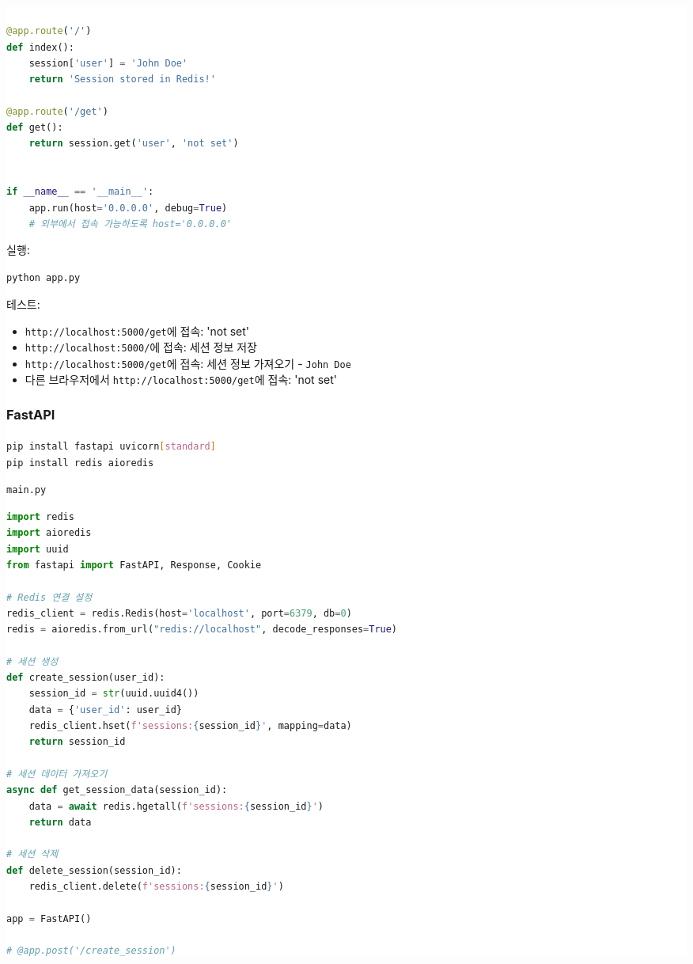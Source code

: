 ```python

@app.route('/')
def index():
    session['user'] = 'John Doe'
    return 'Session stored in Redis!'

@app.route('/get')
def get():
    return session.get('user', 'not set')


if __name__ == '__main__':
    app.run(host='0.0.0.0', debug=True)
    # 외부에서 접속 가능하도록 host='0.0.0.0'
```

실행:

```bash
python app.py
```

테스트:

- `http://localhost:5000/get`에 접속: 'not set'
- `http://localhost:5000/`에 접속: 세션 정보 저장
- `http://localhost:5000/get`에 접속: 세션 정보 가져오기 - `John Doe`
- 다른 브라우저에서 `http://localhost:5000/get`에 접속: 'not set'

### FastAPI

```bash
pip install fastapi uvicorn[standard]
pip install redis aioredis
```

`main.py`

```python
import redis
import aioredis
import uuid
from fastapi import FastAPI, Response, Cookie

# Redis 연결 설정
redis_client = redis.Redis(host='localhost', port=6379, db=0)
redis = aioredis.from_url("redis://localhost", decode_responses=True)

# 세션 생성
def create_session(user_id):
    session_id = str(uuid.uuid4())
    data = {'user_id': user_id}
    redis_client.hset(f'sessions:{session_id}', mapping=data)
    return session_id

# 세션 데이터 가져오기
async def get_session_data(session_id):
    data = await redis.hgetall(f'sessions:{session_id}')
    return data

# 세션 삭제
def delete_session(session_id):
    redis_client.delete(f'sessions:{session_id}')

app = FastAPI()

# @app.post('/create_session')
```